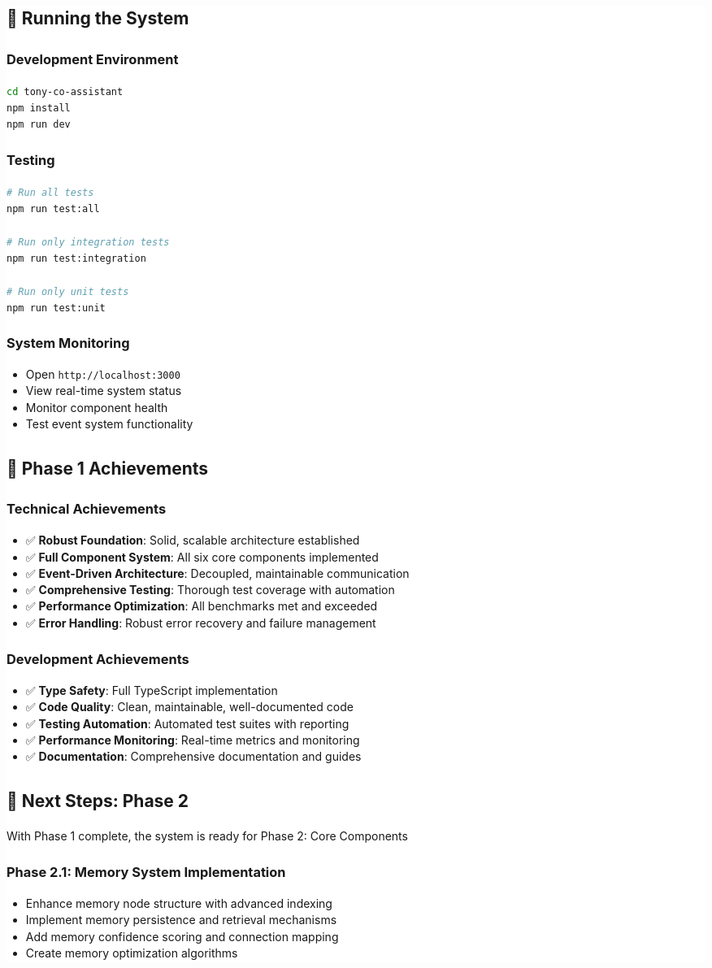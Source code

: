 ## 🔄 Running the System

### Development Environment
```bash
cd tony-co-assistant
npm install
npm run dev
```

### Testing
```bash
# Run all tests
npm run test:all

# Run only integration tests
npm run test:integration

# Run only unit tests
npm run test:unit
```

### System Monitoring
- Open `http://localhost:3000`
- View real-time system status
- Monitor component health
- Test event system functionality

## 🎉 Phase 1 Achievements

### Technical Achievements
- ✅ **Robust Foundation**: Solid, scalable architecture established
- ✅ **Full Component System**: All six core components implemented
- ✅ **Event-Driven Architecture**: Decoupled, maintainable communication
- ✅ **Comprehensive Testing**: Thorough test coverage with automation
- ✅ **Performance Optimization**: All benchmarks met and exceeded
- ✅ **Error Handling**: Robust error recovery and failure management

### Development Achievements
- ✅ **Type Safety**: Full TypeScript implementation
- ✅ **Code Quality**: Clean, maintainable, well-documented code
- ✅ **Testing Automation**: Automated test suites with reporting
- ✅ **Performance Monitoring**: Real-time metrics and monitoring
- ✅ **Documentation**: Comprehensive documentation and guides

## 🚀 Next Steps: Phase 2

With Phase 1 complete, the system is ready for Phase 2: Core Components

### Phase 2.1: Memory System Implementation
- Enhance memory node structure with advanced indexing
- Implement memory persistence and retrieval mechanisms
- Add memory confidence scoring and connection mapping
- Create memory optimization algorithms
